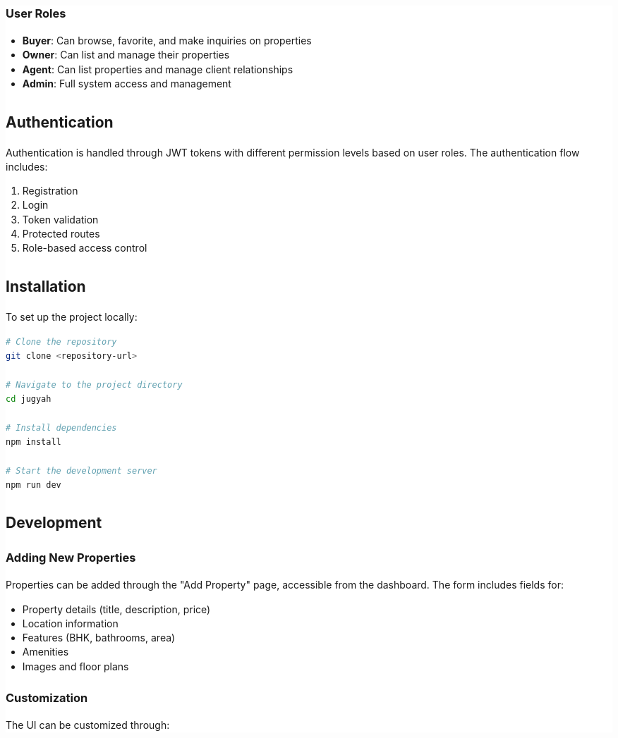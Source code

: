 
### User Roles
- **Buyer**: Can browse, favorite, and make inquiries on properties
- **Owner**: Can list and manage their properties
- **Agent**: Can list properties and manage client relationships
- **Admin**: Full system access and management

## Authentication

Authentication is handled through JWT tokens with different permission levels based on user roles. The authentication flow includes:

1. Registration
2. Login
3. Token validation
4. Protected routes
5. Role-based access control

## Installation

To set up the project locally:

```sh
# Clone the repository
git clone <repository-url>

# Navigate to the project directory
cd jugyah

# Install dependencies
npm install

# Start the development server
npm run dev
```

## Development

### Adding New Properties
Properties can be added through the "Add Property" page, accessible from the dashboard. The form includes fields for:

- Property details (title, description, price)
- Location information
- Features (BHK, bathrooms, area)
- Amenities
- Images and floor plans

### Customization
The UI can be customized through:
